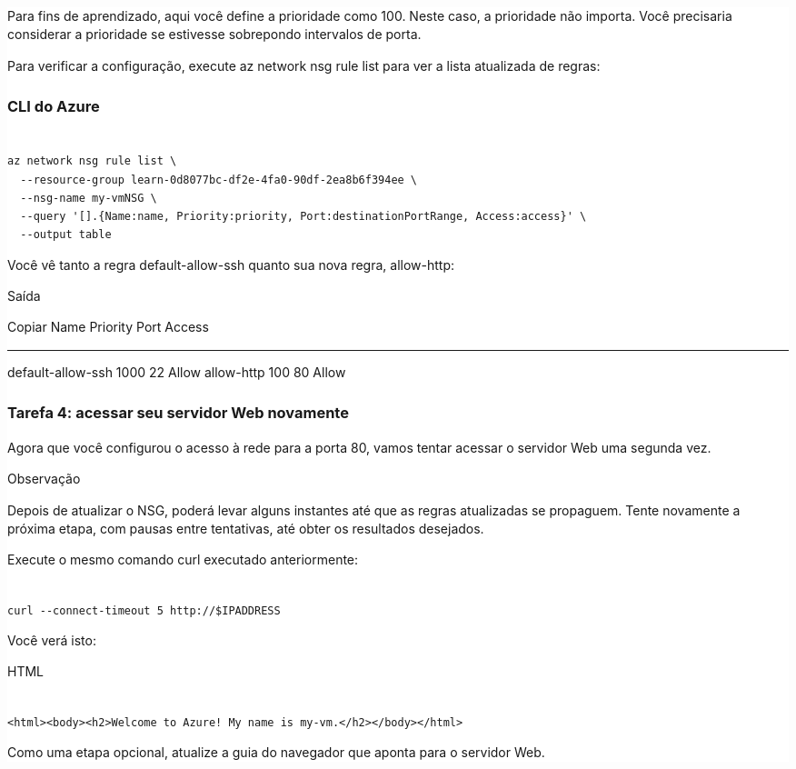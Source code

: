 Para fins de aprendizado, aqui você define a prioridade como 100. Neste caso, a prioridade não importa. Você precisaria considerar a prioridade se estivesse sobrepondo intervalos de porta.

Para verificar a configuração, execute az network nsg rule list para ver a lista atualizada de regras:

### CLI do Azure

```

az network nsg rule list \
  --resource-group learn-0d8077bc-df2e-4fa0-90df-2ea8b6f394ee \
  --nsg-name my-vmNSG \
  --query '[].{Name:name, Priority:priority, Port:destinationPortRange, Access:access}' \
  --output table

  ```

Você vê tanto a regra default-allow-ssh quanto sua nova regra, allow-http:

Saída

Copiar
Name              Priority    Port    Access
-----------------  ----------  ------  --------
default-allow-ssh  1000        22      Allow
allow-http        100        80      Allow


### Tarefa 4: acessar seu servidor Web novamente

Agora que você configurou o acesso à rede para a porta 80, vamos tentar acessar o servidor Web uma segunda vez.

 Observação

Depois de atualizar o NSG, poderá levar alguns instantes até que as regras atualizadas se propaguem. Tente novamente a próxima etapa, com pausas entre tentativas, até obter os resultados desejados.

Execute o mesmo comando curl executado anteriormente:

```

curl --connect-timeout 5 http://$IPADDRESS

```

Você verá isto:

HTML

```

<html><body><h2>Welcome to Azure! My name is my-vm.</h2></body></html>

```

Como uma etapa opcional, atualize a guia do navegador que aponta para o servidor Web.
